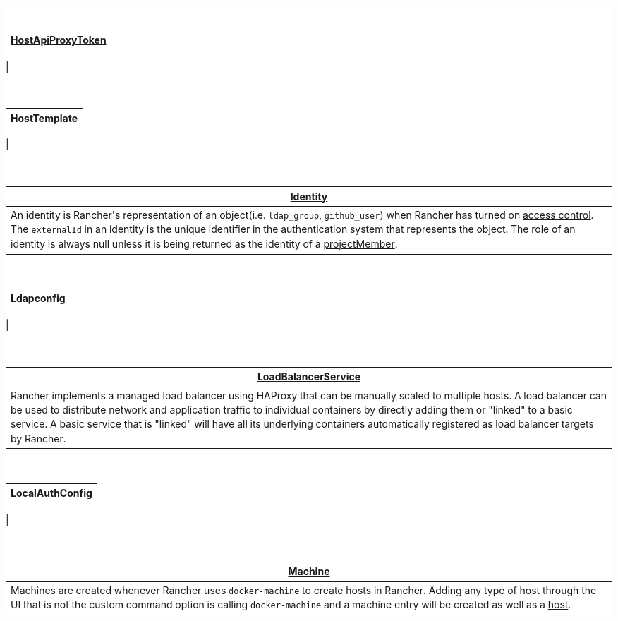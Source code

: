 <br>

[HostApiProxyToken]({{site.baseurl}}/rancher/{{page.version}}/{{page.lang}}/api/{{page.apiVersion}}/api-resources/hostApiProxyToken/)|
---|
 |

<br>

[HostTemplate]({{site.baseurl}}/rancher/{{page.version}}/{{page.lang}}/api/{{page.apiVersion}}/api-resources/hostTemplate/)|
---|
 |

<br>

[Identity]({{site.baseurl}}/rancher/{{page.version}}/{{page.lang}}/api/{{page.apiVersion}}/api-resources/identity/)|
---|
An identity is Rancher's representation of an object(i.e. `ldap_group`, `github_user`) when Rancher has turned on [access control]({{site.baseurl}}/rancher/{{page.version}}/{{page.lang}}/configuration/access-control/). The `externalId` in an identity is the unique identifier in the authentication system that represents the object. The role of an identity is always null unless it is being returned as the identity of a [projectMember]({{site.baseurl}}/rancher/{{page.version}}/{{page.lang}}/api/{{page.apiVersion}}/api-resources/projectMember/). |

<br>

[Ldapconfig]({{site.baseurl}}/rancher/{{page.version}}/{{page.lang}}/api/{{page.apiVersion}}/api-resources/ldapconfig/)|
---|
 |

<br>

[LoadBalancerService]({{site.baseurl}}/rancher/{{page.version}}/{{page.lang}}/api/{{page.apiVersion}}/api-resources/loadBalancerService/)|
---|
Rancher implements a managed load balancer using HAProxy that can be manually scaled to multiple hosts. A load balancer can be used to distribute network and application traffic to individual containers by directly adding them or "linked" to a basic service. A basic service that is "linked" will have all its underlying containers automatically registered as load balancer targets by Rancher. |

<br>

[LocalAuthConfig]({{site.baseurl}}/rancher/{{page.version}}/{{page.lang}}/api/{{page.apiVersion}}/api-resources/localAuthConfig/)|
---|
 |

<br>

[Machine]({{site.baseurl}}/rancher/{{page.version}}/{{page.lang}}/api/{{page.apiVersion}}/api-resources/machine/)|
---|
Machines are created whenever Rancher uses `docker-machine` to create hosts in Rancher. Adding any type of host through the UI that is not the custom command option is calling `docker-machine` and a machine entry will be created as well as a [host]({{site.baseurl}}/rancher/{{page.version}}/{{page.lang}}/api/{{page.apiVersion}}/api-resources/host). |
